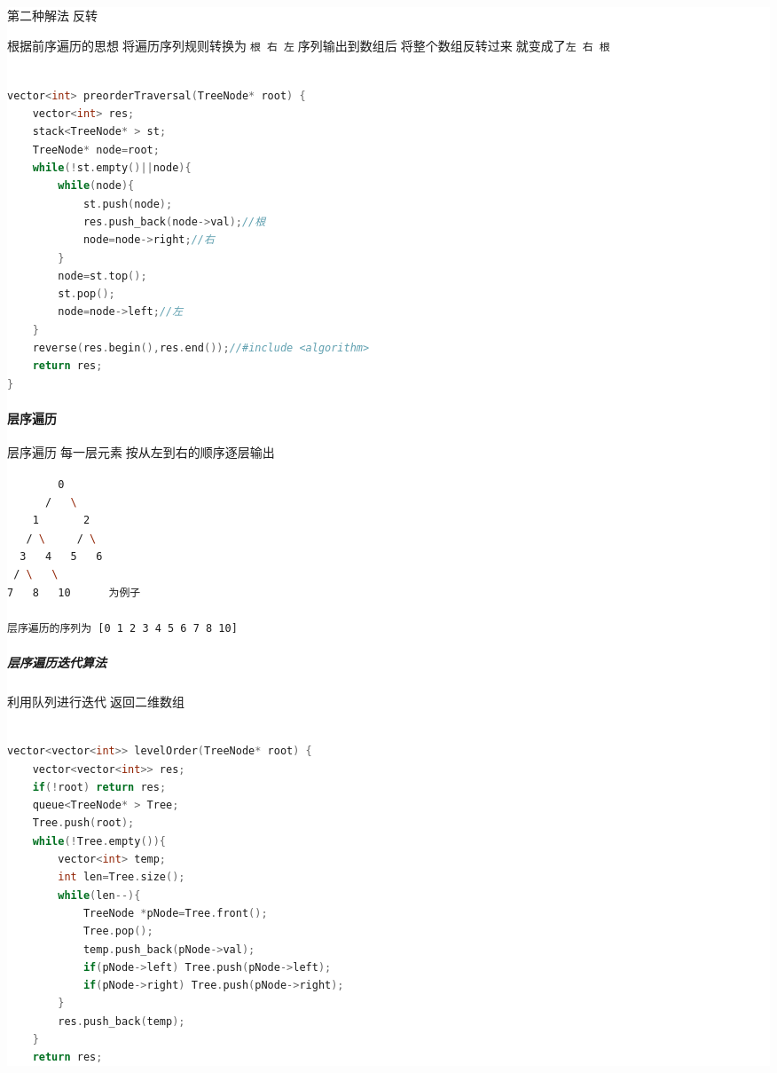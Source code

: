 
第二种解法 反转

根据前序遍历的思想 将遍历序列规则转换为 `根 右 左` 序列输出到数组后 将整个数组反转过来 就变成了`左 右 根`

```C++

vector<int> preorderTraversal(TreeNode* root) {
	vector<int> res;
	stack<TreeNode* > st;
	TreeNode* node=root;
	while(!st.empty()||node){
	    while(node){
	        st.push(node);
	        res.push_back(node->val);//根
	        node=node->right;//右
	    }
	    node=st.top();
	    st.pop();
	    node=node->left;//左
	}
	reverse(res.begin(),res.end());//#include <algorithm>
	return res;
}

```

#### 层序遍历 

层序遍历 每一层元素 按从左到右的顺序逐层输出 

```bash
        0
      /   \
    1       2
   / \     / \
  3   4   5   6
 / \   \
7   8   10      为例子

层序遍历的序列为 [0 1 2 3 4 5 6 7 8 10]

```

##### 层序遍历迭代算法

利用队列进行迭代 返回二维数组 

```C++

vector<vector<int>> levelOrder(TreeNode* root) {
    vector<vector<int>> res;
    if(!root) return res;
    queue<TreeNode* > Tree;
    Tree.push(root);
    while(!Tree.empty()){
        vector<int> temp;
        int len=Tree.size();
        while(len--){
            TreeNode *pNode=Tree.front();
            Tree.pop();
            temp.push_back(pNode->val);
            if(pNode->left) Tree.push(pNode->left);
            if(pNode->right) Tree.push(pNode->right);
        }
        res.push_back(temp);
    }
    return res;
```